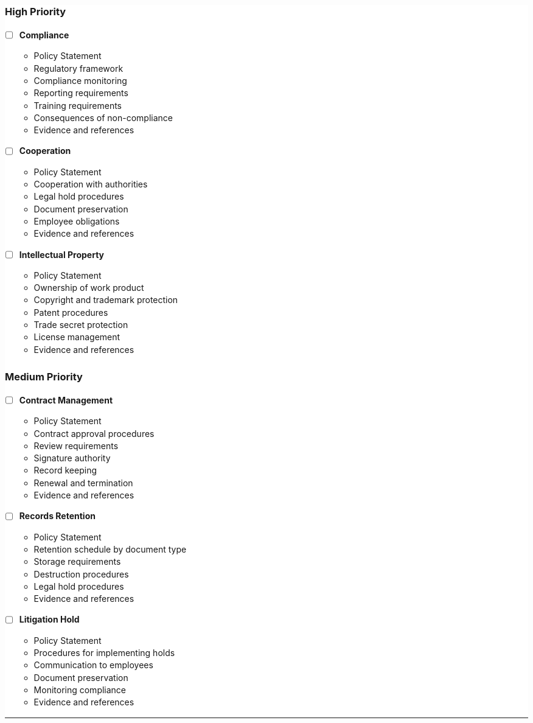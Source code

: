 ### High Priority

- [ ] **Compliance**
  - Policy Statement
  - Regulatory framework
  - Compliance monitoring
  - Reporting requirements
  - Training requirements
  - Consequences of non-compliance
  - Evidence and references

- [ ] **Cooperation**
  - Policy Statement
  - Cooperation with authorities
  - Legal hold procedures
  - Document preservation
  - Employee obligations
  - Evidence and references

- [ ] **Intellectual Property**
  - Policy Statement
  - Ownership of work product
  - Copyright and trademark protection
  - Patent procedures
  - Trade secret protection
  - License management
  - Evidence and references

### Medium Priority

- [ ] **Contract Management**
  - Policy Statement
  - Contract approval procedures
  - Review requirements
  - Signature authority
  - Record keeping
  - Renewal and termination
  - Evidence and references

- [ ] **Records Retention**
  - Policy Statement
  - Retention schedule by document type
  - Storage requirements
  - Destruction procedures
  - Legal hold procedures
  - Evidence and references

- [ ] **Litigation Hold**
  - Policy Statement
  - Procedures for implementing holds
  - Communication to employees
  - Document preservation
  - Monitoring compliance
  - Evidence and references

---